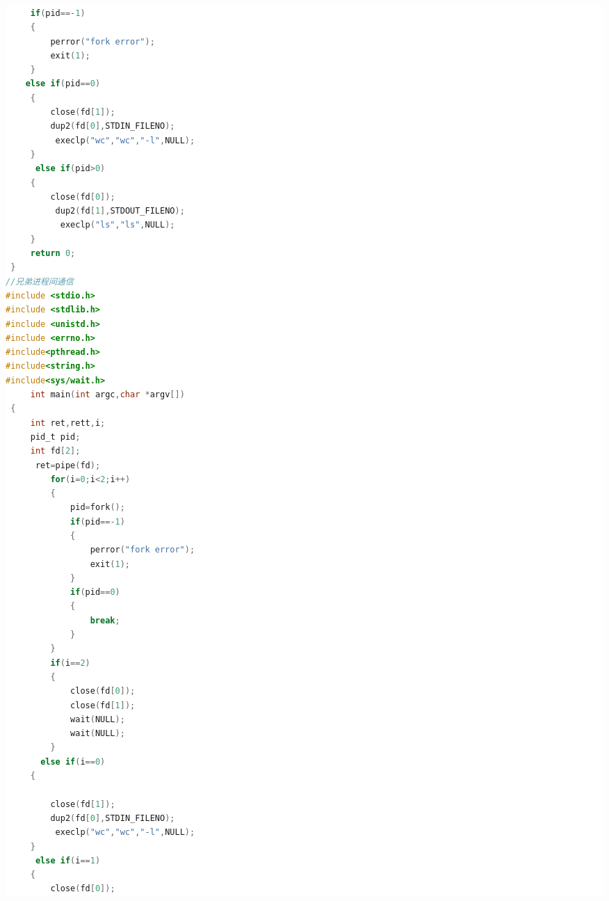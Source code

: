 ```c
     if(pid==-1)
     {
         perror("fork error");
         exit(1);
     }
    else if(pid==0)
     {
         close(fd[1]);
         dup2(fd[0],STDIN_FILENO); 
          execlp("wc","wc","-l",NULL); 
     }
      else if(pid>0)
     {
         close(fd[0]);
          dup2(fd[1],STDOUT_FILENO);
           execlp("ls","ls",NULL);
     }
     return 0;
 }
//兄弟进程间通信
#include <stdio.h>
#include <stdlib.h>
#include <unistd.h>
#include <errno.h>
#include<pthread.h>
#include<string.h>
#include<sys/wait.h>
     int main(int argc,char *argv[])
 {
     int ret,rett,i;
     pid_t pid;
     int fd[2];
      ret=pipe(fd);
         for(i=0;i<2;i++)
         {
             pid=fork();
             if(pid==-1)
             {
                 perror("fork error");
                 exit(1);
             }
             if(pid==0)
             {
                 break;
             }
         }
         if(i==2)
         {
             close(fd[0]);
             close(fd[1]);
             wait(NULL);
             wait(NULL);
         }
       else if(i==0)
     {
           
         close(fd[1]);
         dup2(fd[0],STDIN_FILENO); 
          execlp("wc","wc","-l",NULL); 
     }
      else if(i==1)
     {
         close(fd[0]);
```
